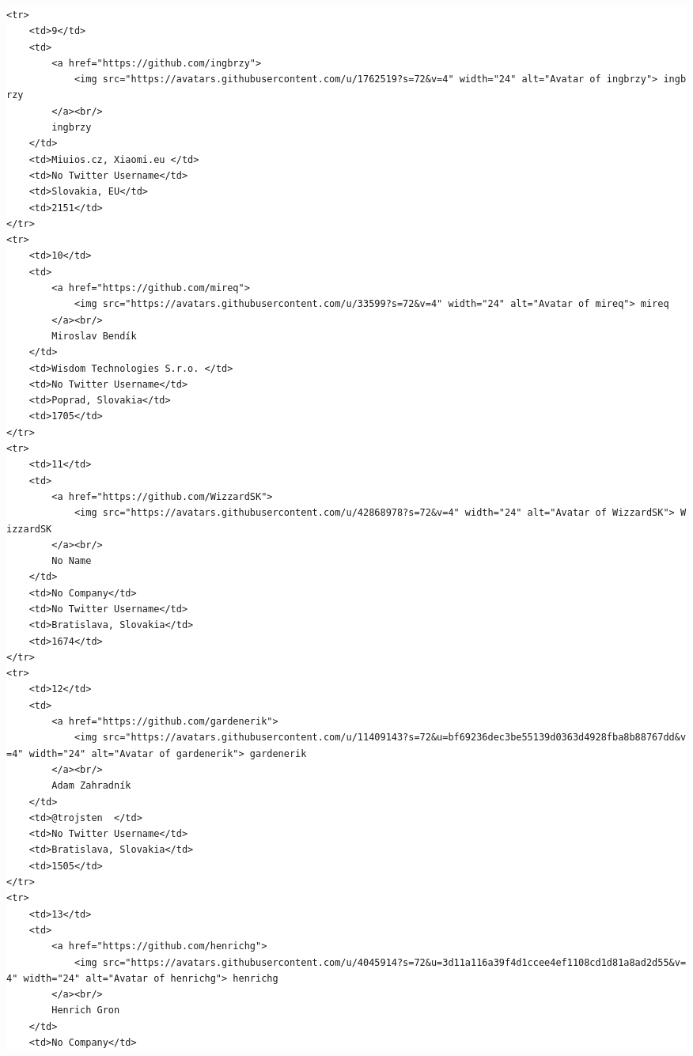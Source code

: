 	<tr>
		<td>9</td>
		<td>
			<a href="https://github.com/ingbrzy">
				<img src="https://avatars.githubusercontent.com/u/1762519?s=72&v=4" width="24" alt="Avatar of ingbrzy"> ingbrzy
			</a><br/>
			ingbrzy
		</td>
		<td>Miuios.cz, Xiaomi.eu </td>
		<td>No Twitter Username</td>
		<td>Slovakia, EU</td>
		<td>2151</td>
	</tr>
	<tr>
		<td>10</td>
		<td>
			<a href="https://github.com/mireq">
				<img src="https://avatars.githubusercontent.com/u/33599?s=72&v=4" width="24" alt="Avatar of mireq"> mireq
			</a><br/>
			Miroslav Bendík
		</td>
		<td>Wisdom Technologies S.r.o. </td>
		<td>No Twitter Username</td>
		<td>Poprad, Slovakia</td>
		<td>1705</td>
	</tr>
	<tr>
		<td>11</td>
		<td>
			<a href="https://github.com/WizzardSK">
				<img src="https://avatars.githubusercontent.com/u/42868978?s=72&v=4" width="24" alt="Avatar of WizzardSK"> WizzardSK
			</a><br/>
			No Name
		</td>
		<td>No Company</td>
		<td>No Twitter Username</td>
		<td>Bratislava, Slovakia</td>
		<td>1674</td>
	</tr>
	<tr>
		<td>12</td>
		<td>
			<a href="https://github.com/gardenerik">
				<img src="https://avatars.githubusercontent.com/u/11409143?s=72&u=bf69236dec3be55139d0363d4928fba8b88767dd&v=4" width="24" alt="Avatar of gardenerik"> gardenerik
			</a><br/>
			Adam Zahradník
		</td>
		<td>@trojsten  </td>
		<td>No Twitter Username</td>
		<td>Bratislava, Slovakia</td>
		<td>1505</td>
	</tr>
	<tr>
		<td>13</td>
		<td>
			<a href="https://github.com/henrichg">
				<img src="https://avatars.githubusercontent.com/u/4045914?s=72&u=3d11a116a39f4d1ccee4ef1108cd1d81a8ad2d55&v=4" width="24" alt="Avatar of henrichg"> henrichg
			</a><br/>
			Henrich Gron
		</td>
		<td>No Company</td>